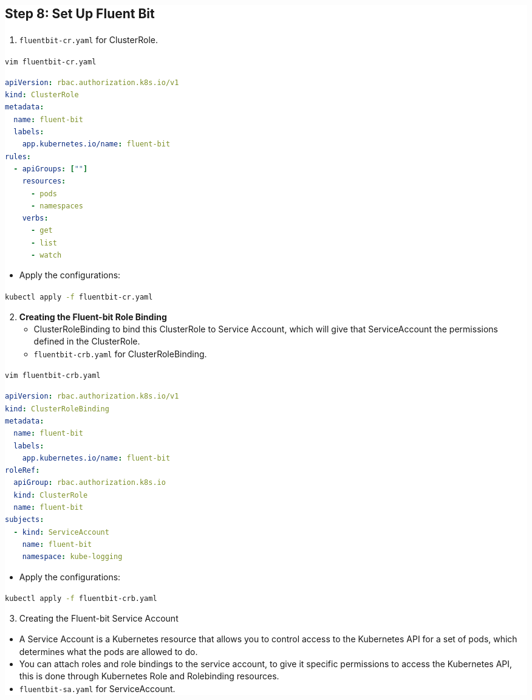 
## Step 8: Set Up Fluent Bit
1. `fluentbit-cr.yaml` for ClusterRole.
```bash
vim fluentbit-cr.yaml
```
```yaml
apiVersion: rbac.authorization.k8s.io/v1
kind: ClusterRole
metadata:
  name: fluent-bit
  labels:
    app.kubernetes.io/name: fluent-bit
rules:
  - apiGroups: [""]
    resources:
      - pods
      - namespaces
    verbs:
      - get
      - list
      - watch


```
- Apply the configurations:

```bash
kubectl apply -f fluentbit-cr.yaml
```
2. **Creating the Fluent-bit Role Binding**
    - ClusterRoleBinding to bind this ClusterRole to Service Account, which will give that ServiceAccount the permissions defined in the ClusterRole.
    -  `fluentbit-crb.yaml` for ClusterRoleBinding.
```bash
vim fluentbit-crb.yaml
```
```yaml
apiVersion: rbac.authorization.k8s.io/v1
kind: ClusterRoleBinding
metadata:
  name: fluent-bit
  labels:
    app.kubernetes.io/name: fluent-bit
roleRef:
  apiGroup: rbac.authorization.k8s.io
  kind: ClusterRole
  name: fluent-bit
subjects:
  - kind: ServiceAccount
    name: fluent-bit
    namespace: kube-logging

```
- Apply the configurations:
```bash
kubectl apply -f fluentbit-crb.yaml
```
3. Creating the Fluent-bit Service Account
 - A Service Account is a Kubernetes resource that allows you to control access to the Kubernetes API for a set of pods, which determines what the pods are allowed to do.
 - You can attach roles and role bindings to the service account, 
 to give it specific permissions to access the Kubernetes API, 
 this is done through Kubernetes Role and Rolebinding resources.
 - `fluentbit-sa.yaml` for ServiceAccount.
```bash
```